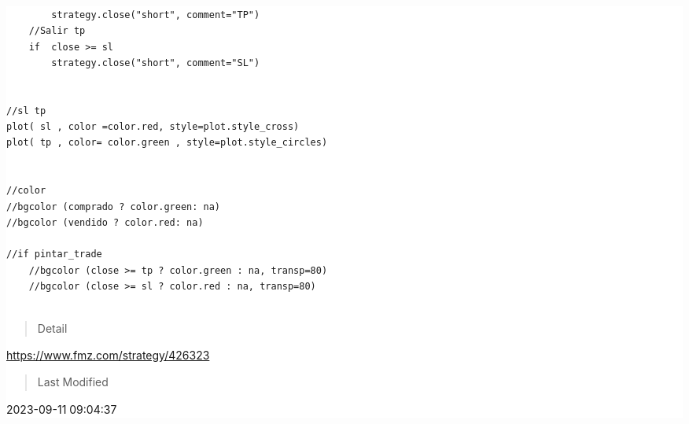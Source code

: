 ``` pinescript
        strategy.close("short", comment="TP")
    //Salir tp
    if  close >= sl
        strategy.close("short", comment="SL")

    
//sl tp
plot( sl , color =color.red, style=plot.style_cross)
plot( tp , color= color.green , style=plot.style_circles)

    
//color
//bgcolor (comprado ? color.green: na)
//bgcolor (vendido ? color.red: na)

//if pintar_trade 
    //bgcolor (close >= tp ? color.green : na, transp=80) 
    //bgcolor (close >= sl ? color.red : na, transp=80) 


```

> Detail

https://www.fmz.com/strategy/426323

> Last Modified

2023-09-11 09:04:37
